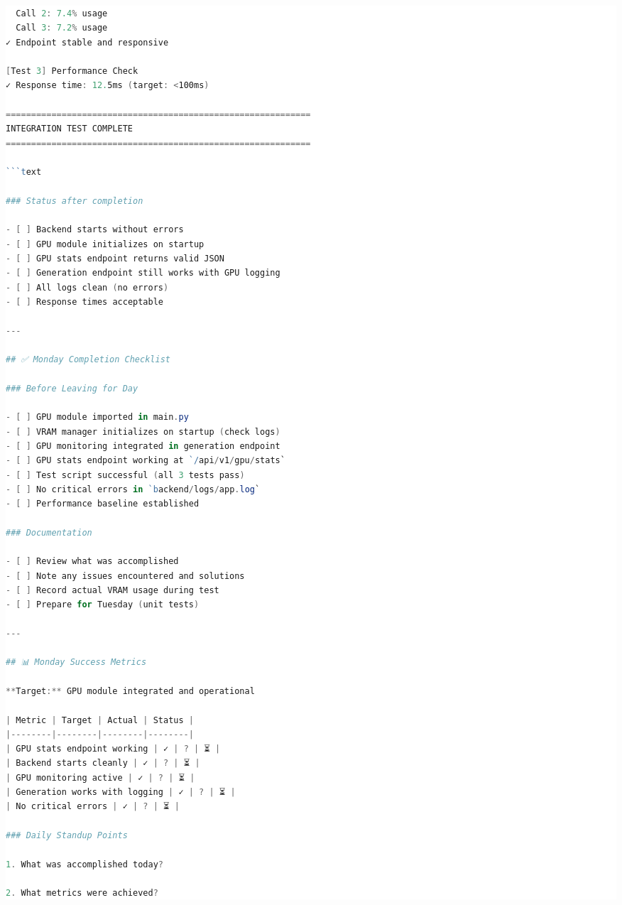 ```powershell
  Call 2: 7.4% usage
  Call 3: 7.2% usage
✓ Endpoint stable and responsive

[Test 3] Performance Check
✓ Response time: 12.5ms (target: <100ms)

============================================================
INTEGRATION TEST COMPLETE
============================================================

```text

### Status after completion

- [ ] Backend starts without errors
- [ ] GPU module initializes on startup
- [ ] GPU stats endpoint returns valid JSON
- [ ] Generation endpoint still works with GPU logging
- [ ] All logs clean (no errors)
- [ ] Response times acceptable

---

## ✅ Monday Completion Checklist

### Before Leaving for Day

- [ ] GPU module imported in main.py
- [ ] VRAM manager initializes on startup (check logs)
- [ ] GPU monitoring integrated in generation endpoint
- [ ] GPU stats endpoint working at `/api/v1/gpu/stats`
- [ ] Test script successful (all 3 tests pass)
- [ ] No critical errors in `backend/logs/app.log`
- [ ] Performance baseline established

### Documentation

- [ ] Review what was accomplished
- [ ] Note any issues encountered and solutions
- [ ] Record actual VRAM usage during test
- [ ] Prepare for Tuesday (unit tests)

---

## 📊 Monday Success Metrics

**Target:** GPU module integrated and operational

| Metric | Target | Actual | Status |
|--------|--------|--------|--------|
| GPU stats endpoint working | ✓ | ? | ⏳ |
| Backend starts cleanly | ✓ | ? | ⏳ |
| GPU monitoring active | ✓ | ? | ⏳ |
| Generation works with logging | ✓ | ? | ⏳ |
| No critical errors | ✓ | ? | ⏳ |

### Daily Standup Points

1. What was accomplished today?

2. What metrics were achieved?

```